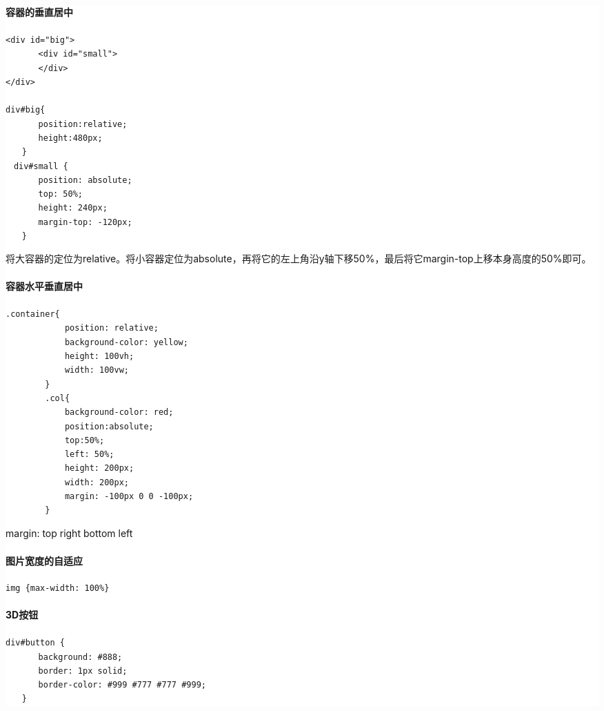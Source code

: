 #### **容器的垂直居中**

```
<div id="big">
　　　　<div id="small">
　　　　</div>
</div>

div#big{
　　　　position:relative;
　　　　height:480px;
　　}
　div#small {
　　　　position: absolute;
　　　　top: 50%;
　　　　height: 240px;
　　　　margin-top: -120px;
　　}　
```

将大容器的定位为relative。将小容器定位为absolute，再将它的左上角沿y轴下移50%，最后将它margin-top上移本身高度的50%即可。

#### 容器水平垂直居中

```
.container{
            position: relative; 
            background-color: yellow;
            height: 100vh;
            width: 100vw;
        }
        .col{
            background-color: red;
            position:absolute;
            top:50%;
            left: 50%;
            height: 200px;
            width: 200px;
            margin: -100px 0 0 -100px;
        }
```

margin: top right bottom left

#### **图片宽度的自适应**

```
img {max-width: 100%}
```

#### **3D按钮**

```
div#button {
　　　　background: #888;
　　　　border: 1px solid;
　　　　border-color: #999 #777 #777 #999;
　　}
```
